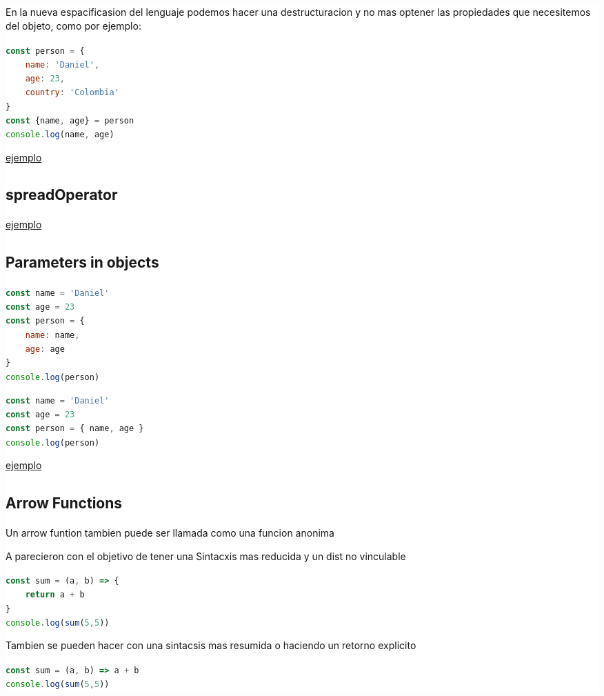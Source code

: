 En la nueva espacificasion del lenguaje podemos hacer una destructuracion y no mas optener las propiedades que necesitemos del objeto, como por ejemplo:

```JavaScript
const person = {
    name: 'Daniel',
    age: 23,
    country: 'Colombia'
}
const {name, age} = person
console.log(name, age)
```

[ejemplo](EAS6/destructuring.js)

## spreadOperator 

[ejemplo](EAS6/spreadOperator.js)

## Parameters in objects

``` JavaScript
const name = 'Daniel'
const age = 23
const person = {
    name: name,
    age: age
}
console.log(person)
```

``` JavaScript
const name = 'Daniel'
const age = 23
const person = { name, age }
console.log(person)
```

[ejemplo](EAS6/destructuring.js)

## Arrow Functions

Un arrow funtion tambien puede ser llamada como una funcion anonima

A parecieron con el objetivo de tener una Sintacxis mas reducida y un dist no vinculable

``` JavaScript
const sum = (a, b) => {
    return a + b
}
console.log(sum(5,5))
```

Tambien se pueden hacer con una sintacsis mas resumida o haciendo un retorno explicito

``` JavaScript
const sum = (a, b) => a + b
console.log(sum(5,5))
```
